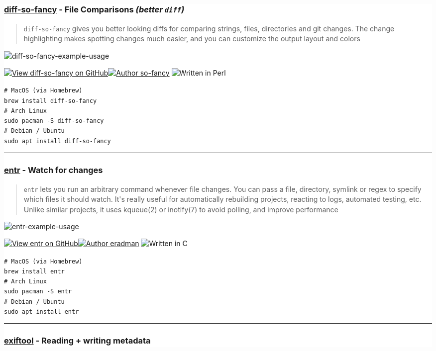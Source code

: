 ### [diff-so-fancy](https://github.com/so-fancy/diff-so-fancy) - File Comparisons _(better `diff`)_

> `diff-so-fancy` gives you better looking diffs for comparing strings, files, directories and git changes. The change highlighting makes spotting changes much easier, and you can customize the output layout and colors

![diff-so-fancy-example-usage](https://i.ibb.co/RGKLhQk/diff-so-fancy.png)

[![View diff-so-fancy on GitHub](https://img.shields.io/github/stars/so-fancy/diff-so-fancy?color=232323&label=diff-so-fancy&logo=github&labelColor=232323)](https://github.com/so-fancy/diff-so-fancy)[![Author so-fancy](https://img.shields.io/badge/so-fancy-b820f9?labelColor=b820f9&logo=githubsponsors&logoColor=fff)](https://github.com/so-fancy) ![Written in Perl](https://img.shields.io/static/v1?label=&message=Perl&color=39457E&logo=perl&logoColor=FFFFFF)

```Install bash 
# MacOS (via Homebrew)
brew install diff-so-fancy
# Arch Linux
sudo pacman -S diff-so-fancy
# Debian / Ubuntu
sudo apt install diff-so-fancy
``` 

* * *

### [entr](https://github.com/eradman/entr) - Watch for changes

> `entr` lets you run an arbitrary command whenever file changes. You can pass a file, directory, symlink or regex to specify which files it should watch. It's really useful for automatically rebuilding projects, reacting to logs, automated testing, etc. Unlike similar projects, it uses kqueue(2) or inotify(7) to avoid polling, and improve performance

![entr-example-usage](https://i.ibb.co/HHKQx2H/entr.png)

[![View entr on GitHub](https://img.shields.io/github/stars/eradman/entr?color=232323&label=entr&logo=github&labelColor=232323)](https://github.com/eradman/entr)[![Author eradman](https://img.shields.io/badge/eradman-b820f9?labelColor=b820f9&logo=githubsponsors&logoColor=fff)](https://github.com/eradman) ![Written in C](https://img.shields.io/static/v1?label=&message=C&color=A8B9CC&logo=c&logoColor=FFFFFF)

```Install bash 
# MacOS (via Homebrew)
brew install entr
# Arch Linux
sudo pacman -S entr
# Debian / Ubuntu
sudo apt install entr
``` 

* * *

### [exiftool](https://github.com/exiftool/exiftool) - Reading + writing metadata
